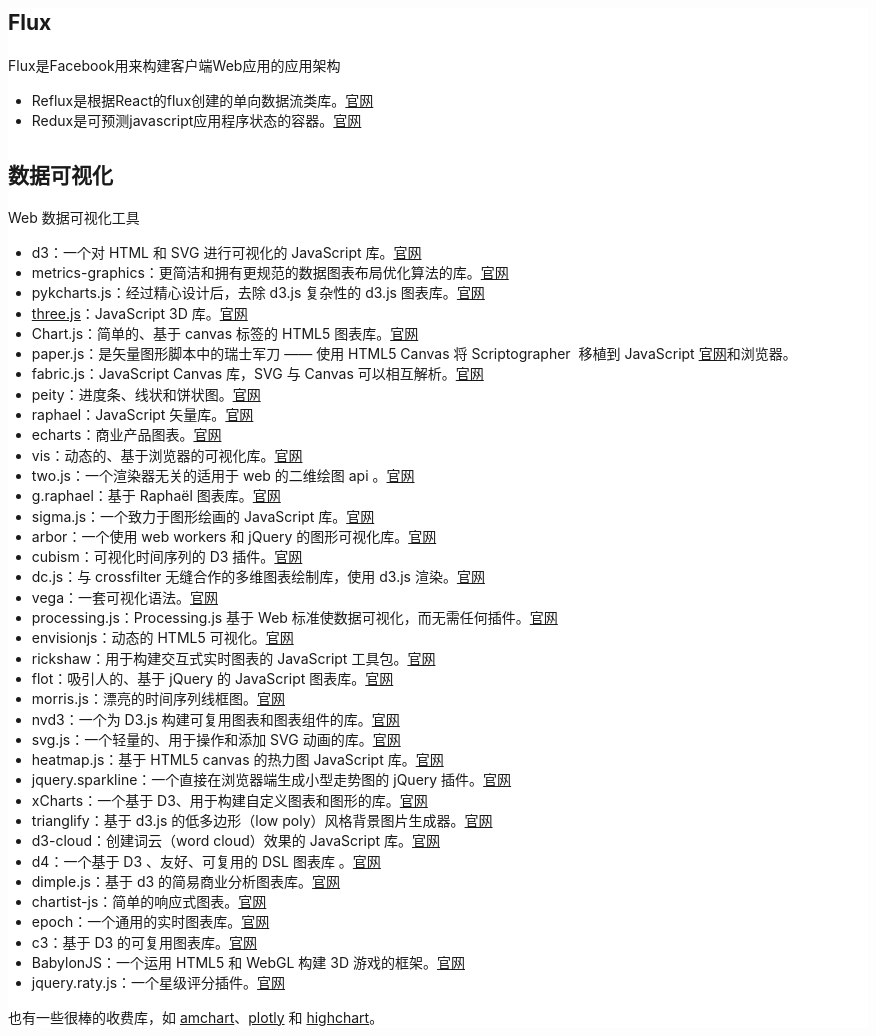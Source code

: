 <h2 id="data-flow">Flux</h2>

Flux是Facebook用来构建客户端Web应用的应用架构

* Reflux是根据React的flux创建的单向数据流类库。[官网](https://github.com/reflux/refluxjs)
* Redux是可预测javascript应用程序状态的容器。[官网](http://redux.js.org/)

<h2 id="data visualization">数据可视化</h2>

Web 数据可视化工具

* d3：一个对 HTML 和 SVG 进行可视化的 JavaScript 库。[官网](https://github.com/mbostock/d3)
* metrics-graphics：更简洁和拥有更规范的数据图表布局优化算法的库。[官网](https://github.com/mozilla/metrics-graphics)
* pykcharts.js：经过精心设计后，去除 d3.js 复杂性的 d3.js 图表库。[官网](https://github.com/pykih/PykCharts.js)
* [three.js](http://hao.jobbole.com/three-js/)：JavaScript 3D 库。[官网](https://github.com/mrdoob/three.js)
* Chart.js：简单的、基于 canvas 标签的 HTML5 图表库。[官网](https://github.com/nnnick/Chart.js)
* paper.js：是矢量图形脚本中的瑞士军刀 —— 使用 HTML5 Canvas 将 Scriptographer  移植到 JavaScript [官网](https://github.com/paperjs/paper.js)和浏览器。
* fabric.js：JavaScript Canvas 库，SVG 与 Canvas 可以相互解析。[官网](https://github.com/kangax/fabric.js)
* peity：进度条、线状和饼状图。[官网](https://github.com/benpickles/peity)
* raphael：JavaScript 矢量库。[官网](https://github.com/DmitryBaranovskiy/raphael)
* echarts：商业产品图表。[官网](https://github.com/ecomfe/echarts)
* vis：动态的、基于浏览器的可视化库。[官网](https://github.com/almende/vis)
* two.js：一个渲染器无关的适用于 web 的二维绘图 api 。[官网](https://github.com/jonobr1/two.js)
* g.raphael：基于 Raphaël 图表库。[官网](https://github.com/DmitryBaranovskiy/g.raphael)
* sigma.js：一个致力于图形绘画的 JavaScript 库。[官网](https://github.com/jacomyal/sigma.js)
* arbor：一个使用 web workers 和 jQuery 的图形可视化库。[官网](https://github.com/samizdatco/arbor)
* cubism：可视化时间序列的 D3 插件。[官网](https://github.com/square/cubism)
* dc.js：与 crossfilter 无缝合作的多维图表绘制库，使用 d3.js 渲染。[官网](https://github.com/dc-js/dc.js)
* vega：一套可视化语法。[官网](https://github.com/trifacta/vega)
* processing.js：Processing.js 基于 Web 标准使数据可视化，而无需任何插件。[官网](http://processingjs.org/)
* envisionjs：动态的 HTML5 可视化。[官网](https://github.com/HumbleSoftware/envisionjs)
* rickshaw：用于构建交互式实时图表的 JavaScript 工具包。[官网](https://github.com/shutterstock/rickshaw)
* flot：吸引人的、基于 jQuery 的 JavaScript 图表库。[官网](https://github.com/flot/flot)
* morris.js：漂亮的时间序列线框图。[官网](https://github.com/morrisjs/morris.js)
* nvd3：一个为 D3.js 构建可复用图表和图表组件的库。[官网](https://github.com/novus/nvd3)
* svg.js：一个轻量的、用于操作和添加 SVG 动画的库。[官网](https://github.com/wout/svg.js)
* heatmap.js：基于 HTML5 canvas 的热力图 JavaScript 库。[官网](https://github.com/pa7/heatmap.js)
* jquery.sparkline：一个直接在浏览器端生成小型走势图的 jQuery 插件。[官网](https://github.com/gwatts/jquery.sparkline)
* xCharts：一个基于 D3、用于构建自定义图表和图形的库。[官网](https://github.com/tenxer/xCharts)
* trianglify：基于 d3.js 的低多边形（low poly）风格背景图片生成器。[官网](https://github.com/qrohlf/trianglify)
* d3-cloud：创建词云（word cloud）效果的 JavaScript 库。[官网](https://github.com/jasondavies/d3-cloud)
* d4：一个基于 D3 、友好、可复用的 DSL 图表库 。[官网](https://github.com/heavysixer/d4)
* dimple.js：基于 d3 的简易商业分析图表库。[官网](http://dimplejs.org/)
* chartist-js：简单的响应式图表。[官网](https://github.com/gionkunz/chartist-js)
* epoch：一个通用的实时图表库。[官网](https://github.com/epochjs/epoch)
* c3：基于 D3 的可复用图表库。[官网](https://github.com/masayuki0812/c3)
* BabylonJS：一个运用 HTML5 和 WebGL 构建 3D 游戏的框架。[官网](https://github.com/BabylonJS/Babylon.js)
* jquery.raty.js：一个星级评分插件。[官网](https://github.com/wbotelhos/raty)

也有一些很棒的收费库，如 [amchart](https://www.amcharts.com/)、[plotly](https://plot.ly/) 和 [highchart](http://www.highcharts.com/)。
